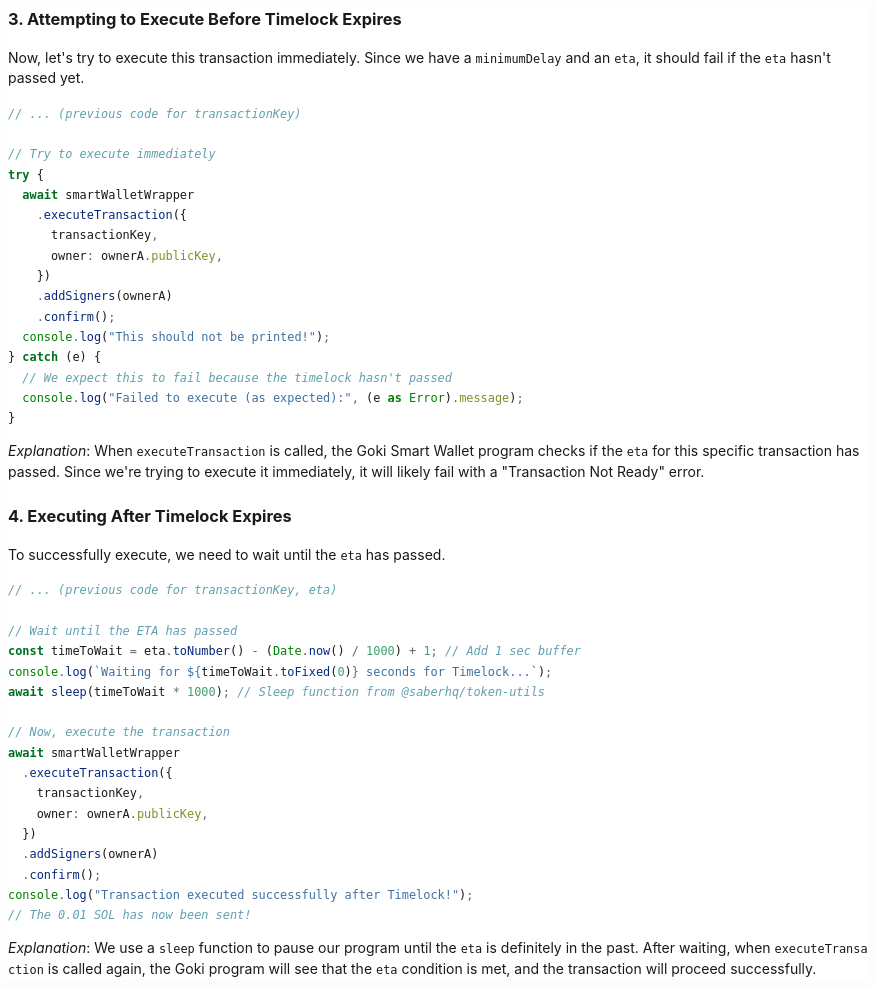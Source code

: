 ### 3. Attempting to Execute Before Timelock Expires

Now, let's try to execute this transaction immediately. Since we have a `minimumDelay` and an `eta`, it should fail if the `eta` hasn't passed yet.

```typescript
// ... (previous code for transactionKey)

// Try to execute immediately
try {
  await smartWalletWrapper
    .executeTransaction({
      transactionKey,
      owner: ownerA.publicKey,
    })
    .addSigners(ownerA)
    .confirm();
  console.log("This should not be printed!");
} catch (e) {
  // We expect this to fail because the timelock hasn't passed
  console.log("Failed to execute (as expected):", (e as Error).message);
}
```
*Explanation*: When `executeTransaction` is called, the Goki Smart Wallet program checks if the `eta` for this specific transaction has passed. Since we're trying to execute it immediately, it will likely fail with a "Transaction Not Ready" error.

### 4. Executing After Timelock Expires

To successfully execute, we need to wait until the `eta` has passed.

```typescript
// ... (previous code for transactionKey, eta)

// Wait until the ETA has passed
const timeToWait = eta.toNumber() - (Date.now() / 1000) + 1; // Add 1 sec buffer
console.log(`Waiting for ${timeToWait.toFixed(0)} seconds for Timelock...`);
await sleep(timeToWait * 1000); // Sleep function from @saberhq/token-utils

// Now, execute the transaction
await smartWalletWrapper
  .executeTransaction({
    transactionKey,
    owner: ownerA.publicKey,
  })
  .addSigners(ownerA)
  .confirm();
console.log("Transaction executed successfully after Timelock!");
// The 0.01 SOL has now been sent!
```
*Explanation*: We use a `sleep` function to pause our program until the `eta` is definitely in the past. After waiting, when `executeTransaction` is called again, the Goki program will see that the `eta` condition is met, and the transaction will proceed successfully.

